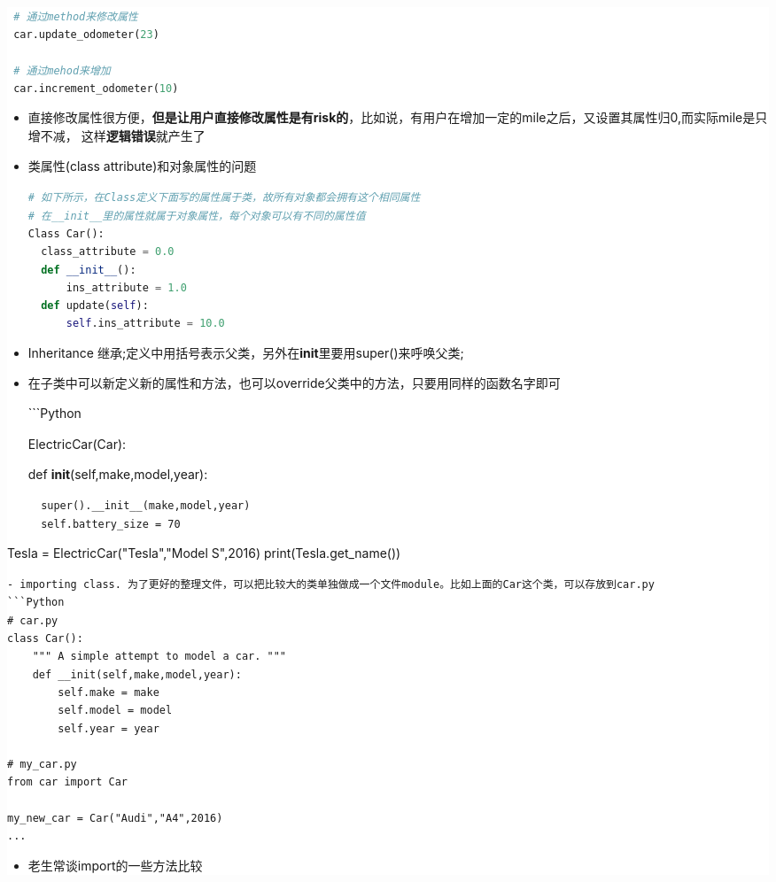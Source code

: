 ```python
 # 通过method来修改属性
 car.update_odometer(23)

 # 通过mehod来增加
 car.increment_odometer(10)
```

* 直接修改属性很方便，**但是让用户直接修改属性是有risk的**，比如说，有用户在增加一定的mile之后，又设置其属性归0,而实际mile是只增不减， 这样**逻辑错误**就产生了
* 类属性\(class attribute\)和对象属性的问题

  ```python
  # 如下所示，在Class定义下面写的属性属于类，故所有对象都会拥有这个相同属性
  # 在__init__里的属性就属于对象属性，每个对象可以有不同的属性值
  Class Car():
    class_attribute = 0.0
    def __init__():
        ins_attribute = 1.0
    def update(self):
        self.ins_attribute = 10.0
  ```

* Inheritance 继承;定义中用括号表示父类，另外在**init**里要用super\(\)来呼唤父类;
* 在子类中可以新定义新的属性和方法，也可以override父类中的方法，只要用同样的函数名字即可

  \`\`\`Python

  ElectricCar\(Car\):

    def **init**\(self,make,model,year\):

  ```text
    super().__init__(make,model,year)
    self.battery_size = 70
  ```

Tesla = ElectricCar\("Tesla","Model S",2016\) print\(Tesla.get\_name\(\)\)

```text
- importing class. 为了更好的整理文件，可以把比较大的类单独做成一个文件module。比如上面的Car这个类，可以存放到car.py
```Python
# car.py
class Car():
    """ A simple attempt to model a car. """
    def __init(self,make,model,year):
        self.make = make
        self.model = model
        self.year = year

# my_car.py
from car import Car

my_new_car = Car("Audi","A4",2016)
...
```

* 老生常谈import的一些方法比较

